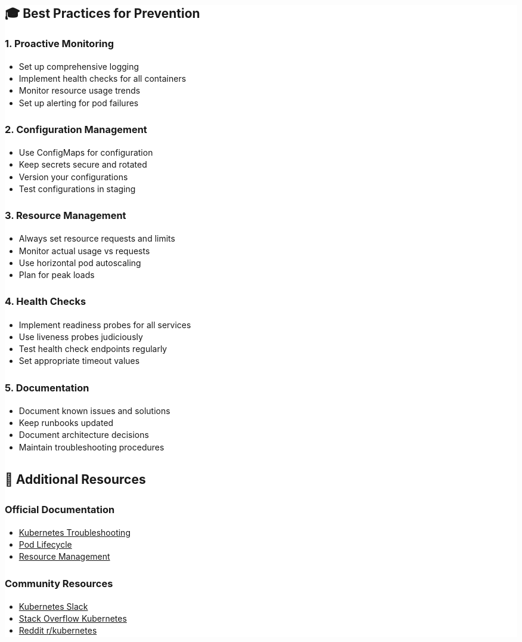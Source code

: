 ## 🎓 Best Practices for Prevention

### 1. Proactive Monitoring

- Set up comprehensive logging
- Implement health checks for all containers
- Monitor resource usage trends
- Set up alerting for pod failures

### 2. Configuration Management

- Use ConfigMaps for configuration
- Keep secrets secure and rotated
- Version your configurations
- Test configurations in staging

### 3. Resource Management

- Always set resource requests and limits
- Monitor actual usage vs requests
- Use horizontal pod autoscaling
- Plan for peak loads

### 4. Health Checks

- Implement readiness probes for all services
- Use liveness probes judiciously
- Test health check endpoints regularly
- Set appropriate timeout values

### 5. Documentation

- Document known issues and solutions
- Keep runbooks updated
- Document architecture decisions
- Maintain troubleshooting procedures

## 🔗 Additional Resources

### Official Documentation

- [Kubernetes Troubleshooting](https://kubernetes.io/docs/tasks/debug-application-cluster/)
- [Pod Lifecycle](https://kubernetes.io/docs/concepts/workloads/pods/pod-lifecycle/)
- [Resource Management](https://kubernetes.io/docs/concepts/configuration/manage-resources-containers/)

### Community Resources

- [Kubernetes Slack](https://kubernetes.slack.com)
- [Stack Overflow Kubernetes](https://stackoverflow.com/questions/tagged/kubernetes)
- [Reddit r/kubernetes](https://reddit.com/r/kubernetes)
